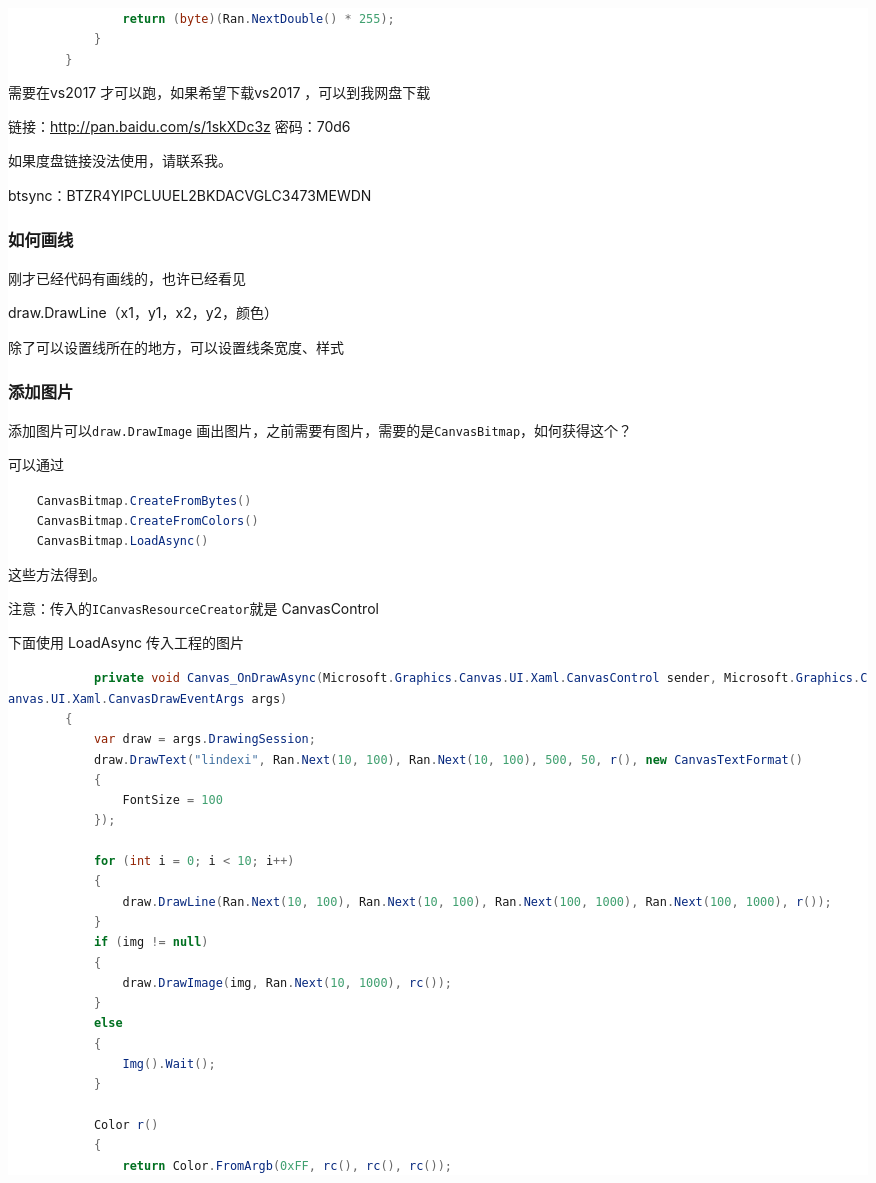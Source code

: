 ```csharp
                return (byte)(Ran.NextDouble() * 255);
            }
        }

```

需要在vs2017 才可以跑，如果希望下载vs2017 ，可以到我网盘下载

链接：http://pan.baidu.com/s/1skXDc3z 密码：70d6

如果度盘链接没法使用，请联系我。

btsync：BTZR4YIPCLUUEL2BKDACVGLC3473MEWDN


### 如何画线

刚才已经代码有画线的，也许已经看见

draw.DrawLine（x1，y1，x2，y2，颜色）

除了可以设置线所在的地方，可以设置线条宽度、样式

### 添加图片

添加图片可以`draw.DrawImage` 画出图片，之前需要有图片，需要的是`CanvasBitmap`，如何获得这个？

可以通过


```csharp
    CanvasBitmap.CreateFromBytes()
    CanvasBitmap.CreateFromColors()
    CanvasBitmap.LoadAsync()
```

这些方法得到。

注意：传入的`ICanvasResourceCreator`就是 CanvasControl

下面使用 LoadAsync 传入工程的图片


```csharp
            private void Canvas_OnDrawAsync(Microsoft.Graphics.Canvas.UI.Xaml.CanvasControl sender, Microsoft.Graphics.Canvas.UI.Xaml.CanvasDrawEventArgs args)
        {
            var draw = args.DrawingSession;
            draw.DrawText("lindexi", Ran.Next(10, 100), Ran.Next(10, 100), 500, 50, r(), new CanvasTextFormat()
            {
                FontSize = 100
            });

            for (int i = 0; i < 10; i++)
            {
                draw.DrawLine(Ran.Next(10, 100), Ran.Next(10, 100), Ran.Next(100, 1000), Ran.Next(100, 1000), r());
            }
            if (img != null)
            {
                draw.DrawImage(img, Ran.Next(10, 1000), rc());
            }
            else
            {
                Img().Wait();
            }

            Color r()
            {
                return Color.FromArgb(0xFF, rc(), rc(), rc());
```